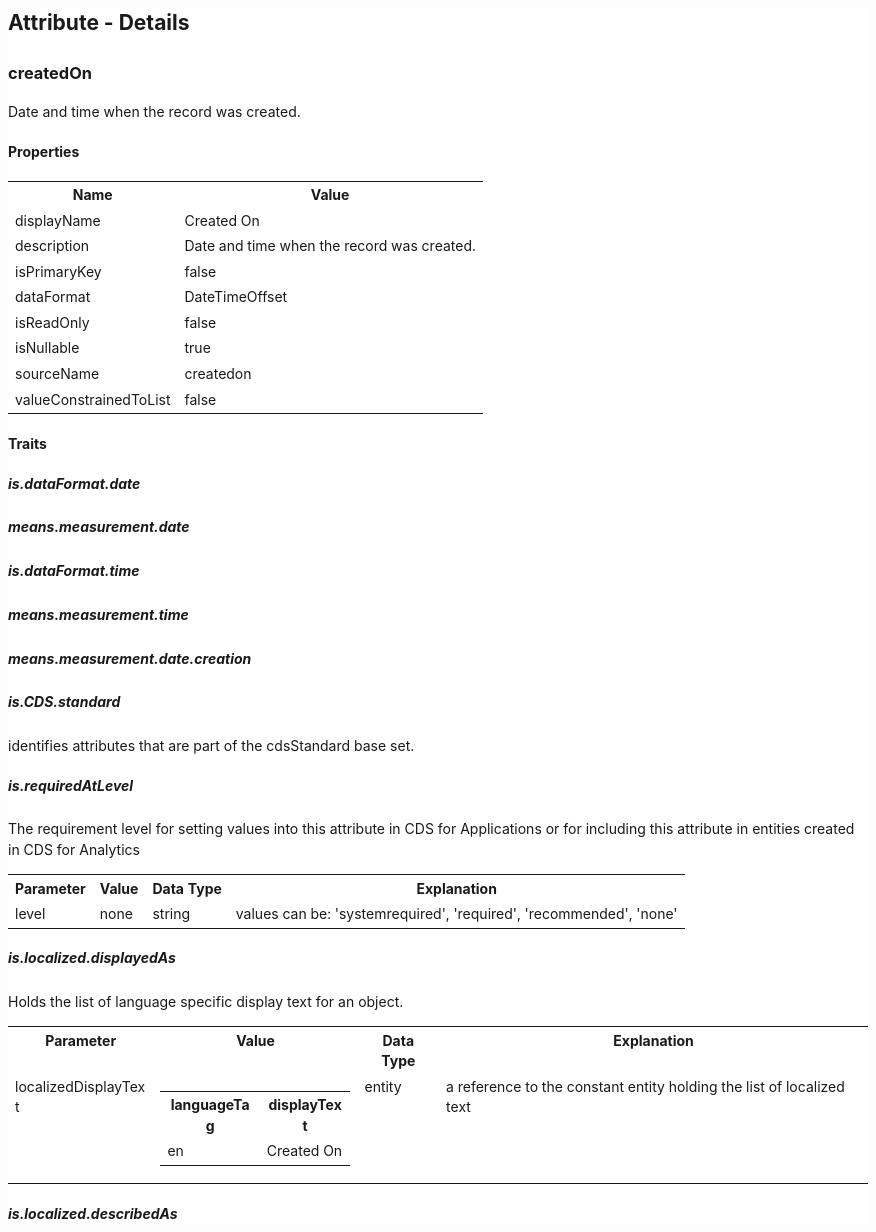 ## Attribute - Details

### createdOn

Date and time when the record was created.

#### Properties

<table><tr><th>Name</th><th>Value</th></tr><tr><td>displayName</td><td>Created On</td></tr><tr><td>description</td><td>Date and time when the record was created.</td></tr><tr><td>isPrimaryKey</td><td>false</td></tr><tr><td>dataFormat</td><td>DateTimeOffset</td></tr><tr><td>isReadOnly</td><td>false</td></tr><tr><td>isNullable</td><td>true</td></tr><tr><td>sourceName</td><td>createdon</td></tr><tr><td>valueConstrainedToList</td><td>false</td></tr></table>

#### Traits

##### is.dataFormat.date


##### means.measurement.date


##### is.dataFormat.time


##### means.measurement.time


##### means.measurement.date.creation


##### is.CDS.standard

identifies attributes that are part of the cdsStandard base set.


##### is.requiredAtLevel

The requirement level for setting values into this attribute in CDS for Applications or for including this attribute in entities created in CDS for Analytics

<table><tr><th>Parameter</th><th>Value</th><th>Data Type</th><th>Explanation</th></tr><tr><td>level</td><td>none</td><td>string</td><td>values can be: 'systemrequired', 'required', 'recommended', 'none'</td></tr></table>


##### is.localized.displayedAs

Holds the list of language specific display text for an object.

<table><tr><th>Parameter</th><th>Value</th><th>Data Type</th><th>Explanation</th></tr><tr><td>localizedDisplayText</td><td><table><tr><th>languageTag</th><th>displayText</th></tr><tr><td>en</td><td>Created On</td></tr></table>
</td><td>entity</td><td>a reference to the constant entity holding the list of localized text</td></tr></table>


##### is.localized.describedAs
